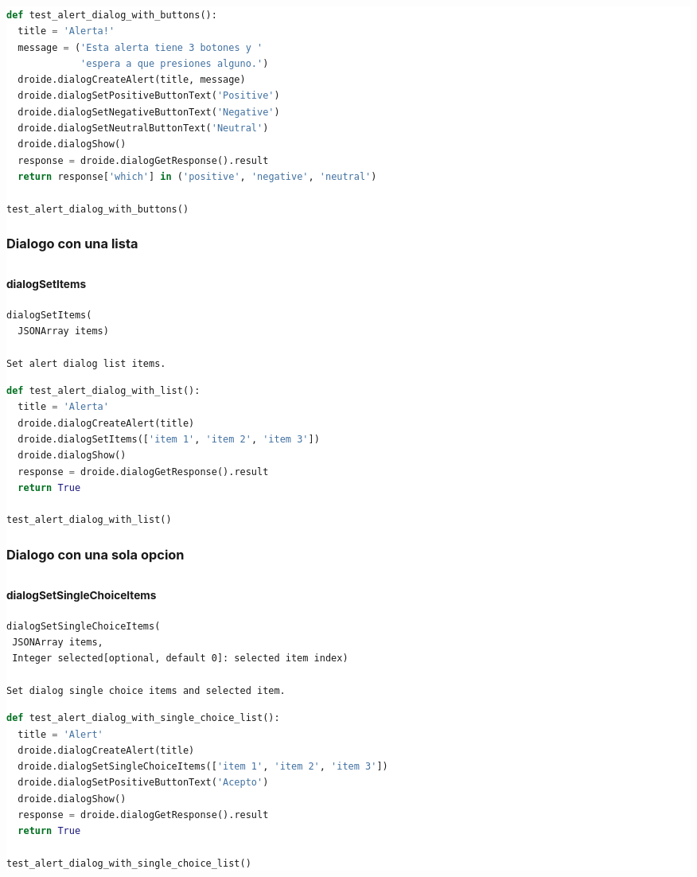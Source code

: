
```python
def test_alert_dialog_with_buttons():
  title = 'Alerta!'
  message = ('Esta alerta tiene 3 botones y '
             'espera a que presiones alguno.')
  droide.dialogCreateAlert(title, message)
  droide.dialogSetPositiveButtonText('Positive')
  droide.dialogSetNegativeButtonText('Negative')
  droide.dialogSetNeutralButtonText('Neutral')
  droide.dialogShow()
  response = droide.dialogGetResponse().result
  return response['which'] in ('positive', 'negative', 'neutral')

test_alert_dialog_with_buttons()
```

### Dialogo con una lista
### <sub>dialogSetItems</sub> ###
```
dialogSetItems(
  JSONArray items)

Set alert dialog list items.
```


```python
def test_alert_dialog_with_list():
  title = 'Alerta'
  droide.dialogCreateAlert(title)
  droide.dialogSetItems(['item 1', 'item 2', 'item 3'])
  droide.dialogShow()
  response = droide.dialogGetResponse().result
  return True

test_alert_dialog_with_list()
```

### Dialogo con una sola opcion
### <sub>dialogSetSingleChoiceItems</sub> ###
```
dialogSetSingleChoiceItems(
 JSONArray items,
 Integer selected[optional, default 0]: selected item index)

Set dialog single choice items and selected item.
```


```python
def test_alert_dialog_with_single_choice_list():
  title = 'Alert'
  droide.dialogCreateAlert(title)
  droide.dialogSetSingleChoiceItems(['item 1', 'item 2', 'item 3'])
  droide.dialogSetPositiveButtonText('Acepto')
  droide.dialogShow()
  response = droide.dialogGetResponse().result
  return True

test_alert_dialog_with_single_choice_list()
```
